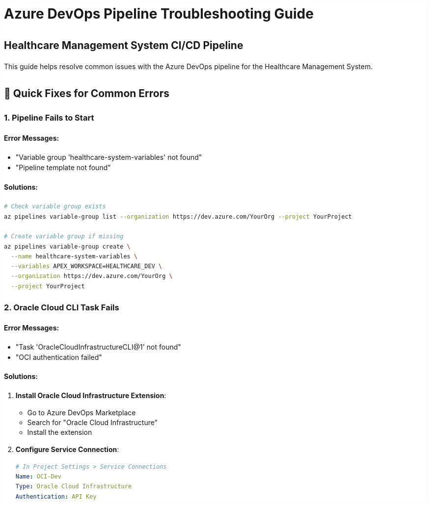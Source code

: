 # Azure DevOps Pipeline Troubleshooting Guide

## Healthcare Management System CI/CD Pipeline

This guide helps resolve common issues with the Azure DevOps pipeline for the Healthcare Management System.

## 🚨 Quick Fixes for Common Errors

### 1. **Pipeline Fails to Start**

#### Error Messages:

- "Variable group 'healthcare-system-variables' not found"
- "Pipeline template not found"

#### Solutions:

```bash
# Check variable group exists
az pipelines variable-group list --organization https://dev.azure.com/YourOrg --project YourProject

# Create variable group if missing
az pipelines variable-group create \
  --name healthcare-system-variables \
  --variables APEX_WORKSPACE=HEALTHCARE_DEV \
  --organization https://dev.azure.com/YourOrg \
  --project YourProject
```

### 2. **Oracle Cloud CLI Task Fails**

#### Error Messages:

- "Task 'OracleCloudInfrastructureCLI@1' not found"
- "OCI authentication failed"

#### Solutions:

1. **Install Oracle Cloud Infrastructure Extension**:

   - Go to Azure DevOps Marketplace
   - Search for "Oracle Cloud Infrastructure"
   - Install the extension

2. **Configure Service Connection**:

   ```yaml
   # In Project Settings > Service Connections
   Name: OCI-Dev
   Type: Oracle Cloud Infrastructure
   Authentication: API Key
   ```
